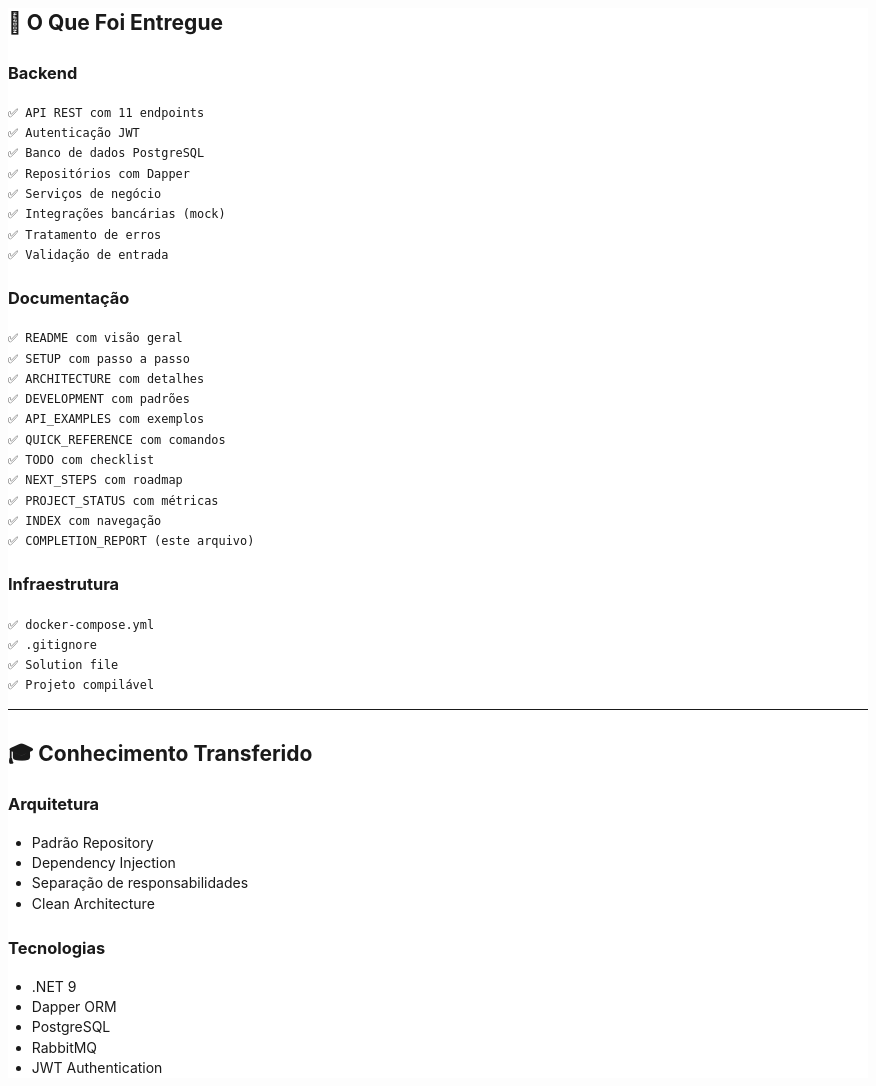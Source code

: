 
## 🚀 O Que Foi Entregue

### Backend
```
✅ API REST com 11 endpoints
✅ Autenticação JWT
✅ Banco de dados PostgreSQL
✅ Repositórios com Dapper
✅ Serviços de negócio
✅ Integrações bancárias (mock)
✅ Tratamento de erros
✅ Validação de entrada
```

### Documentação
```
✅ README com visão geral
✅ SETUP com passo a passo
✅ ARCHITECTURE com detalhes
✅ DEVELOPMENT com padrões
✅ API_EXAMPLES com exemplos
✅ QUICK_REFERENCE com comandos
✅ TODO com checklist
✅ NEXT_STEPS com roadmap
✅ PROJECT_STATUS com métricas
✅ INDEX com navegação
✅ COMPLETION_REPORT (este arquivo)
```

### Infraestrutura
```
✅ docker-compose.yml
✅ .gitignore
✅ Solution file
✅ Projeto compilável
```

---

## 🎓 Conhecimento Transferido

### Arquitetura
- Padrão Repository
- Dependency Injection
- Separação de responsabilidades
- Clean Architecture

### Tecnologias
- .NET 9
- Dapper ORM
- PostgreSQL
- RabbitMQ
- JWT Authentication
